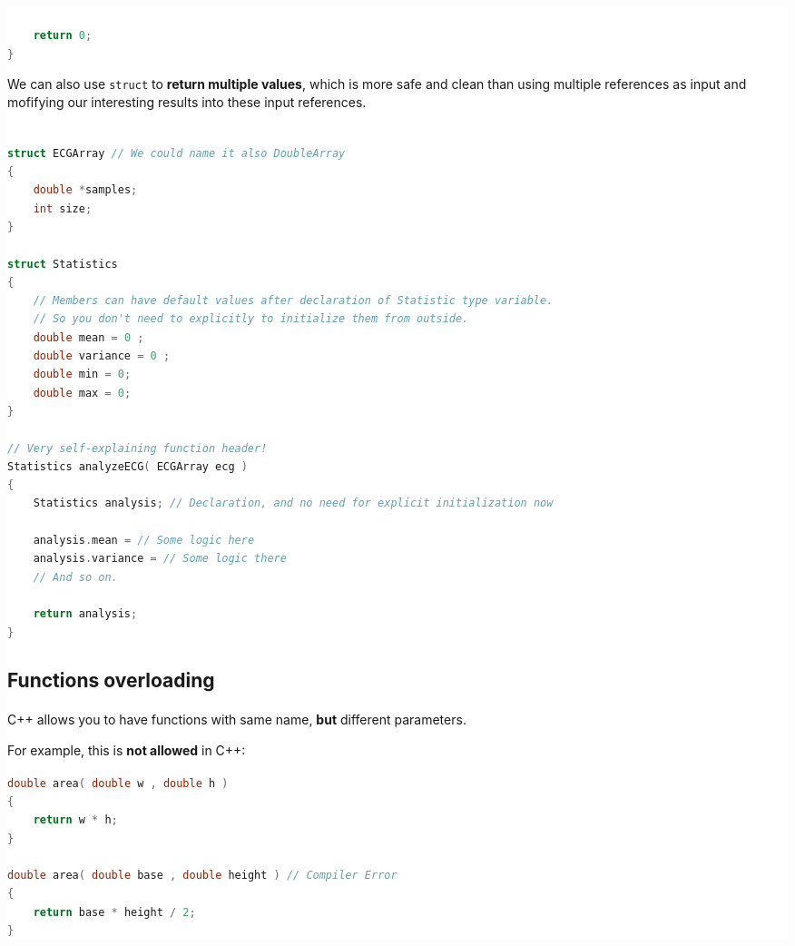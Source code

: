 ```c++

    return 0;
}
```

We can also use `struct` to **return multiple values**, which is more safe and clean than using multiple references as input and mofifying our interesting results into these input references.

```c++

struct ECGArray // We could name it also DoubleArray
{
    double *samples;
    int size;
}

struct Statistics
{
    // Members can have default values after declaration of Statistic type variable.
    // So you don't need to explicitly to initialize them from outside.
    double mean = 0 ;
    double variance = 0 ;
    double min = 0;
    double max = 0;
}

// Very self-explaining function header!
Statistics analyzeECG( ECGArray ecg )
{
    Statistics analysis; // Declaration, and no need for explicit initialization now

    analysis.mean = // Some logic here
    analysis.variance = // Some logic there
    // And so on.

    return analysis;
}
```

## Functions overloading

C++ allows you to have functions with same name, **but** different parameters.

For example, this is **not allowed** in C++:

```c++
double area( double w , double h )
{
    return w * h;
}

double area( double base , double height ) // Compiler Error
{
    return base * height / 2;
}
```
